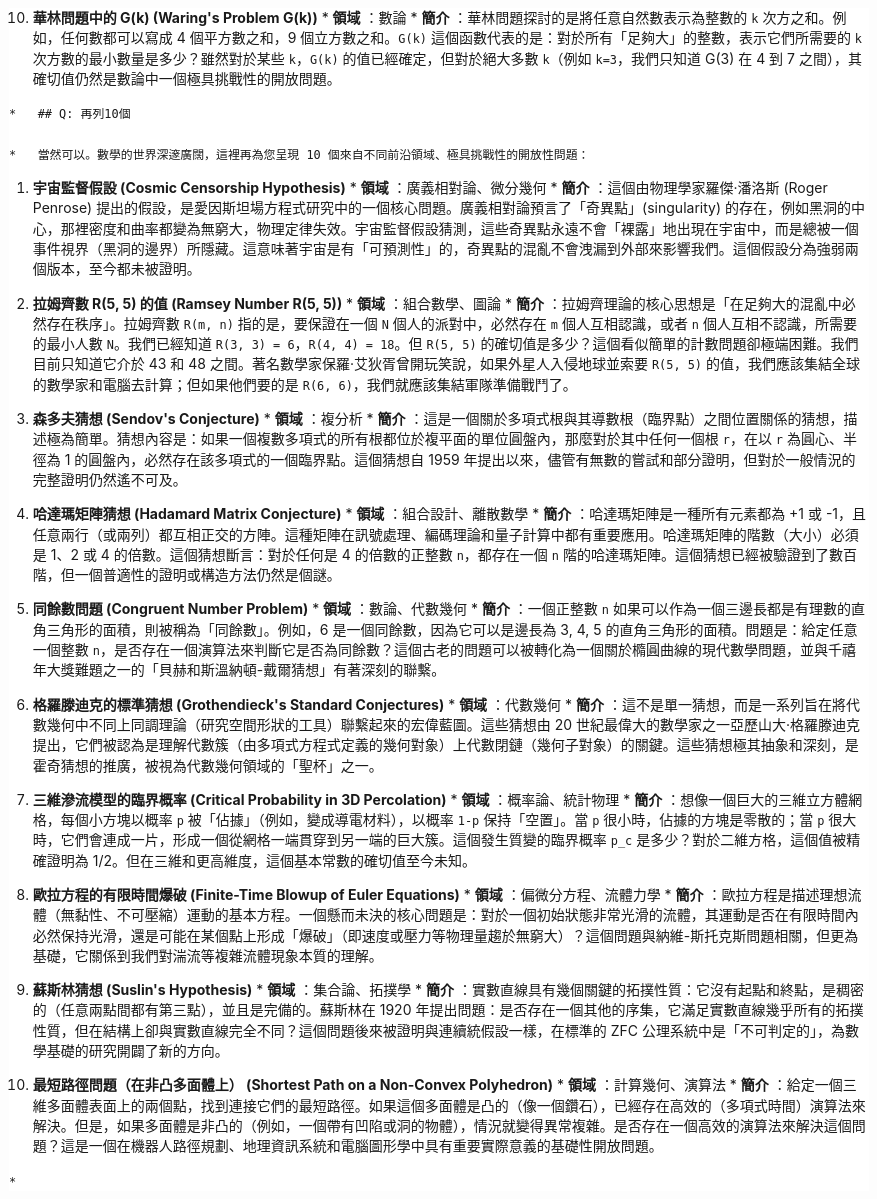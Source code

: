 10.  **華林問題中的 G(k) (Waring's Problem G(k))** 
    *    **領域** ：數論
    *    **簡介** ：華林問題探討的是將任意自然數表示為整數的 `k` 次方之和。例如，任何數都可以寫成 4 個平方數之和，9 個立方數之和。`G(k)` 這個函數代表的是：對於所有「足夠大」的整數，表示它們所需要的 `k` 次方數的最小數量是多少？雖然對於某些 `k`，`G(k)` 的值已經確定，但對於絕大多數 `k`（例如 `k=3`，我們只知道 G(3) 在 4 到 7 之間），其確切值仍然是數論中一個極具挑戰性的開放問題。
   
    *   ## Q: 再列10個
   
    *   當然可以。數學的世界深邃廣闊，這裡再為您呈現 10 個來自不同前沿領域、極具挑戰性的開放性問題：

1.   **宇宙監督假設 (Cosmic Censorship Hypothesis)** 
    *    **領域** ：廣義相對論、微分幾何
    *    **簡介** ：這個由物理學家羅傑·潘洛斯 (Roger Penrose) 提出的假設，是愛因斯坦場方程式研究中的一個核心問題。廣義相對論預言了「奇異點」(singularity) 的存在，例如黑洞的中心，那裡密度和曲率都變為無窮大，物理定律失效。宇宙監督假設猜測，這些奇異點永遠不會「裸露」地出現在宇宙中，而是總被一個事件視界（黑洞的邊界）所隱藏。這意味著宇宙是有「可預測性」的，奇異點的混亂不會洩漏到外部來影響我們。這個假設分為強弱兩個版本，至今都未被證明。

2.   **拉姆齊數 R(5, 5) 的值 (Ramsey Number R(5, 5))** 
    *    **領域** ：組合數學、圖論
    *    **簡介** ：拉姆齊理論的核心思想是「在足夠大的混亂中必然存在秩序」。拉姆齊數 `R(m, n)` 指的是，要保證在一個 `N` 個人的派對中，必然存在 `m` 個人互相認識，或者 `n` 個人互相不認識，所需要的最小人數 `N`。我們已經知道 `R(3, 3) = 6`，`R(4, 4) = 18`。但 `R(5, 5)` 的確切值是多少？這個看似簡單的計數問題卻極端困難。我們目前只知道它介於 43 和 48 之間。著名數學家保羅·艾狄胥曾開玩笑說，如果外星人入侵地球並索要 `R(5, 5)` 的值，我們應該集結全球的數學家和電腦去計算；但如果他們要的是 `R(6, 6)`，我們就應該集結軍隊準備戰鬥了。

3.   **森多夫猜想 (Sendov's Conjecture)** 
    *    **領域** ：複分析
    *    **簡介** ：這是一個關於多項式根與其導數根（臨界點）之間位置關係的猜想，描述極為簡單。猜想內容是：如果一個複數多項式的所有根都位於複平面的單位圓盤內，那麼對於其中任何一個根 `r`，在以 `r` 為圓心、半徑為 1 的圓盤內，必然存在該多項式的一個臨界點。這個猜想自 1959 年提出以來，儘管有無數的嘗試和部分證明，但對於一般情況的完整證明仍然遙不可及。

4.   **哈達瑪矩陣猜想 (Hadamard Matrix Conjecture)** 
    *    **領域** ：組合設計、離散數學
    *    **簡介** ：哈達瑪矩陣是一種所有元素都為 +1 或 -1，且任意兩行（或兩列）都互相正交的方陣。這種矩陣在訊號處理、編碼理論和量子計算中都有重要應用。哈達瑪矩陣的階數（大小）必須是 1、2 或 4 的倍數。這個猜想斷言：對於任何是 4 的倍數的正整數 `n`，都存在一個 `n` 階的哈達瑪矩陣。這個猜想已經被驗證到了數百階，但一個普適性的證明或構造方法仍然是個謎。

5.   **同餘數問題 (Congruent Number Problem)** 
    *    **領域** ：數論、代數幾何
    *    **簡介** ：一個正整數 `n` 如果可以作為一個三邊長都是有理數的直角三角形的面積，則被稱為「同餘數」。例如，6 是一個同餘數，因為它可以是邊長為 3, 4, 5 的直角三角形的面積。問題是：給定任意一個整數 `n`，是否存在一個演算法來判斷它是否為同餘數？這個古老的問題可以被轉化為一個關於橢圓曲線的現代數學問題，並與千禧年大獎難題之一的「貝赫和斯溫納頓-戴爾猜想」有著深刻的聯繫。

6.   **格羅滕迪克的標準猜想 (Grothendieck's Standard Conjectures)** 
    *    **領域** ：代數幾何
    *    **簡介** ：這不是單一猜想，而是一系列旨在將代數幾何中不同上同調理論（研究空間形狀的工具）聯繫起來的宏偉藍圖。這些猜想由 20 世紀最偉大的數學家之一亞歷山大·格羅滕迪克提出，它們被認為是理解代數簇（由多項式方程式定義的幾何對象）上代數閉鏈（幾何子對象）的關鍵。這些猜想極其抽象和深刻，是霍奇猜想的推廣，被視為代數幾何領域的「聖杯」之一。

7.   **三維滲流模型的臨界概率 (Critical Probability in 3D Percolation)** 
    *    **領域** ：概率論、統計物理
    *    **簡介** ：想像一個巨大的三維立方體網格，每個小方塊以概率 `p` 被「佔據」（例如，變成導電材料），以概率 `1-p` 保持「空置」。當 `p` 很小時，佔據的方塊是零散的；當 `p` 很大時，它們會連成一片，形成一個從網格一端貫穿到另一端的巨大簇。這個發生質變的臨界概率 `p_c` 是多少？對於二維方格，這個值被精確證明為 1/2。但在三維和更高維度，這個基本常數的確切值至今未知。

8.   **歐拉方程的有限時間爆破 (Finite-Time Blowup of Euler Equations)** 
    *    **領域** ：偏微分方程、流體力學
    *    **簡介** ：歐拉方程是描述理想流體（無黏性、不可壓縮）運動的基本方程。一個懸而未決的核心問題是：對於一個初始狀態非常光滑的流體，其運動是否在有限時間內必然保持光滑，還是可能在某個點上形成「爆破」（即速度或壓力等物理量趨於無窮大）？這個問題與納維-斯托克斯問題相關，但更為基礎，它關係到我們對湍流等複雜流體現象本質的理解。

9.   **蘇斯林猜想 (Suslin's Hypothesis)** 
    *    **領域** ：集合論、拓撲學
    *    **簡介** ：實數直線具有幾個關鍵的拓撲性質：它沒有起點和終點，是稠密的（任意兩點間都有第三點），並且是完備的。蘇斯林在 1920 年提出問題：是否存在一個其他的序集，它滿足實數直線幾乎所有的拓撲性質，但在結構上卻與實數直線完全不同？這個問題後來被證明與連續統假設一樣，在標準的 ZFC 公理系統中是「不可判定的」，為數學基礎的研究開闢了新的方向。

10.  **最短路徑問題（在非凸多面體上） (Shortest Path on a Non-Convex Polyhedron)** 
    *    **領域** ：計算幾何、演算法
    *    **簡介** ：給定一個三維多面體表面上的兩個點，找到連接它們的最短路徑。如果這個多面體是凸的（像一個鑽石），已經存在高效的（多項式時間）演算法來解決。但是，如果多面體是非凸的（例如，一個帶有凹陷或洞的物體），情況就變得異常複雜。是否存在一個高效的演算法來解決這個問題？這是一個在機器人路徑規劃、地理資訊系統和電腦圖形學中具有重要實際意義的基礎性開放問題。
   
    *   
